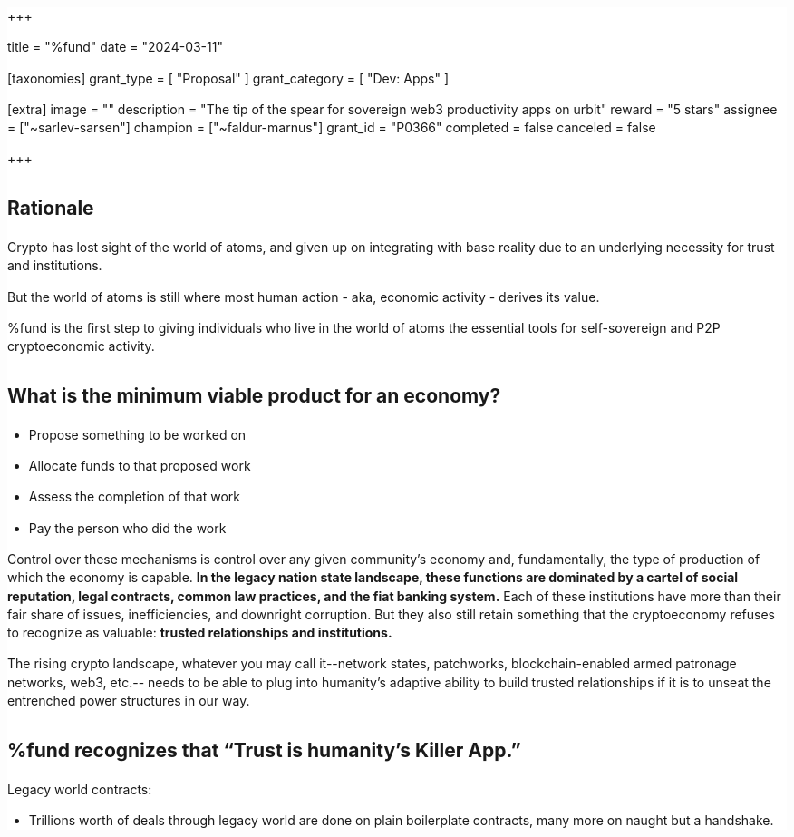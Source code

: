 +++

title = "%fund"
date = "2024-03-11"

[taxonomies]
grant_type = [ "Proposal" ]
grant_category = [ "Dev: Apps" ]

[extra]
image = ""
description = "The tip of the spear for sovereign web3 productivity apps on urbit"
reward = "5 stars"
assignee = ["~sarlev-sarsen"]
champion = ["~faldur-marnus"]
grant_id = "P0366"
completed = false
canceled = false

+++

## Rationale
Crypto has lost sight of the world of atoms, and given up on integrating with base reality due to an underlying necessity for trust and institutions.

But the world of atoms is still where most human action - aka, economic activity - derives its value.

%fund is the first step to giving individuals who live in the world of atoms the essential tools for self-sovereign and P2P cryptoeconomic activity.

## What is the minimum viable product for an economy?
- Propose something to be worked on

- Allocate funds to that proposed work

- Assess the completion of that work

- Pay the person who did the work

Control over these mechanisms is control over any given community’s economy and, fundamentally, the type of production of which the economy is capable. **In the legacy nation state landscape, these functions are dominated by a cartel of social reputation, legal contracts, common law practices, and the fiat banking system.** Each of these institutions have more than their fair share of issues, inefficiencies, and downright corruption. But they also still retain something that the cryptoeconomy refuses to recognize as valuable: **trusted relationships and institutions.**

The rising crypto landscape, whatever you may call it--network states, patchworks, blockchain-enabled armed patronage networks, web3, etc.-- needs to be able to plug into humanity’s adaptive ability to build trusted relationships if it is to unseat the entrenched power structures in our way.

## %fund recognizes that “Trust is humanity’s Killer App.”
Legacy world contracts:

- Trillions worth of deals through legacy world are done on plain boilerplate contracts, many more on naught but a handshake.

